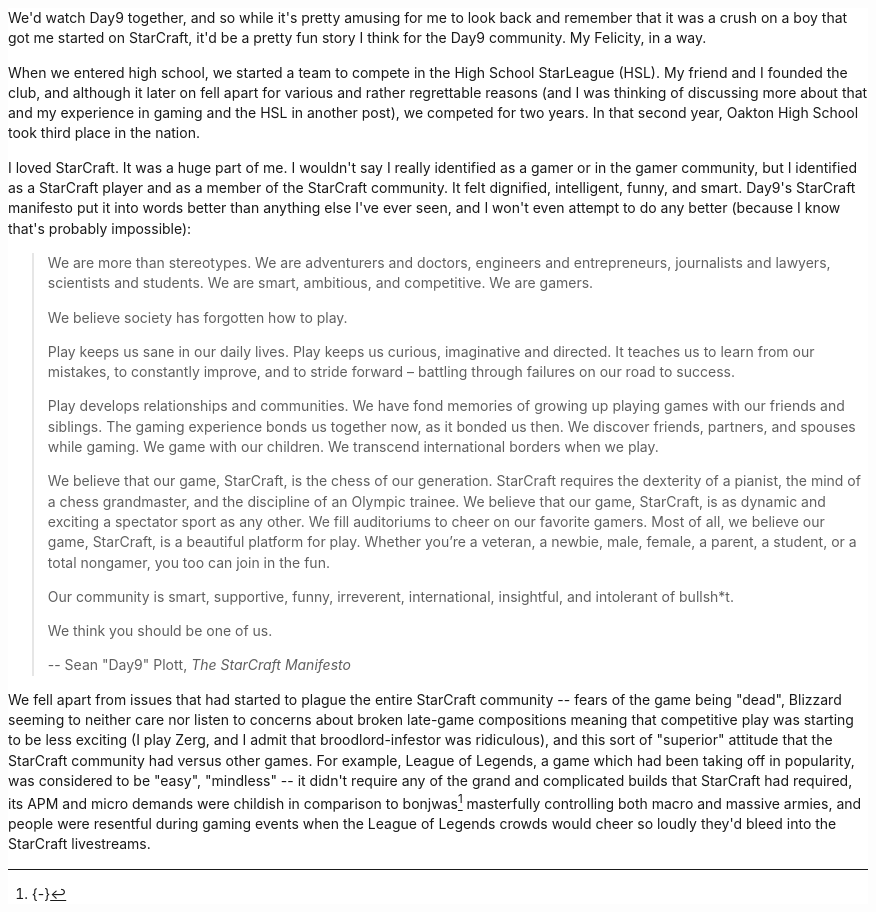 We'd watch Day9 together, and so while it's pretty amusing for me to look back and remember that it was
a crush on a boy that got me started on StarCraft, it'd be a pretty fun story I think for the Day9 community.
My Felicity, in a way.

When we entered high school, we started a team to compete in the High School StarLeague (HSL).
My friend and I founded the club, and although it later on fell apart for various and rather
regrettable reasons (and I was thinking of discussing more about that and my experience in gaming and the HSL in
another post), we competed for two years. In that second year, Oakton High School took third place in the nation.

I loved StarCraft. It was a huge part of me. I wouldn't say I really identified as a gamer
or in the gamer community, but I identified as a StarCraft player and as a member of the
StarCraft community. It felt dignified, intelligent, funny, and smart. Day9's StarCraft manifesto
put it into words better than anything else I've ever seen, and I won't even attempt to
do any better (because I know that's probably impossible):

> We are more than stereotypes. We are adventurers and doctors, engineers and entrepreneurs, journalists and lawyers, scientists and students. We are smart, ambitious, and competitive. We are gamers.
>
>We believe society has forgotten how to play.
>
>Play keeps us sane in our daily lives. Play keeps us curious, imaginative and directed. It teaches us to learn from our mistakes, to constantly improve, and to stride forward – battling through failures on our road to success.
>
>Play develops relationships and communities. We have fond memories of growing up playing games with our friends and siblings. The gaming experience bonds us together now, as it bonded us then. We discover friends, partners, and spouses while gaming. We game with our children. We transcend international borders when we play.
>
>We believe that our game, StarCraft, is the chess of our generation. StarCraft requires the dexterity of a pianist, the mind of a chess grandmaster, and the discipline of an Olympic trainee. We believe that our game, StarCraft, is as dynamic and exciting a spectator sport as any other. We fill auditoriums to cheer on our favorite gamers. Most of all, we believe our game, StarCraft, is a beautiful platform for play. Whether you’re a veteran, a newbie, male, female, a parent, a student, or a total nongamer, you too can join in the fun.
>
>Our community is smart, supportive, funny, irreverent, international, insightful, and intolerant of bullsh*t.
>
>We think you should be one of us.
>
> -- Sean "Day9" Plott, _The StarCraft Manifesto_

We fell apart from issues that had started to plague the entire StarCraft community --
fears of the game being "dead", Blizzard seeming to neither care nor listen to concerns about
broken late-game compositions meaning that competitive play was starting to be less exciting
(I play Zerg, and I admit that broodlord-infestor was ridiculous), and this sort of "superior"
attitude that the StarCraft community had versus other games. For example, League of Legends,
a game which had been taking off in popularity, was considered to be "easy", "mindless" --
it didn't require any of the grand and complicated builds that StarCraft had required, its APM and micro
demands were childish in comparison to bonjwas[^bonjwa] masterfully controlling both macro and massive armies, and people
were resentful during gaming events when the League of Legends crowds would cheer so loudly they'd bleed
into the StarCraft livestreams.


[^parents]: {-}
[^sc2]: {-}
[^bonjwa]: {-}
[^husky]: {-}
[^turtle]: {-}
[^riv]: {-}
[^jacket]: {-}
[^others]: {-}